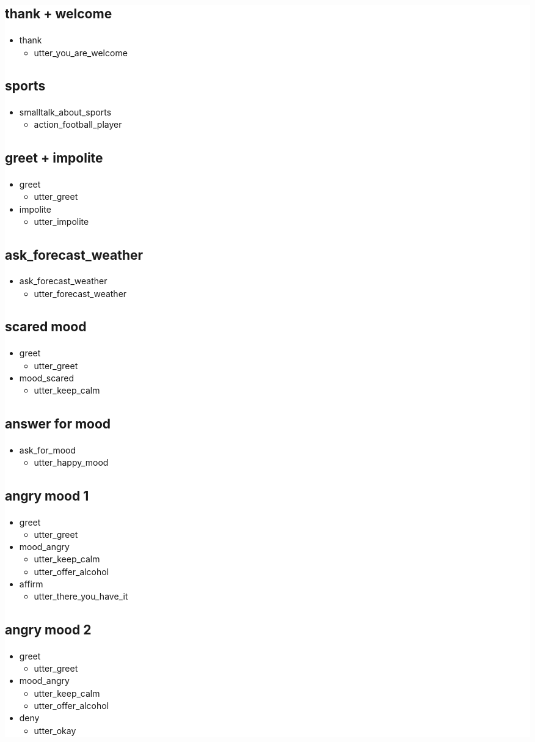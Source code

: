 ## thank + welcome
* thank
    - utter_you_are_welcome
    
## sports
* smalltalk_about_sports
    - action_football_player

## greet + impolite
* greet
    - utter_greet
* impolite
    - utter_impolite
    
## ask_forecast_weather 
* ask_forecast_weather
    - utter_forecast_weather
    
## scared mood 
* greet
  - utter_greet
* mood_scared
  - utter_keep_calm

## answer for mood
* ask_for_mood
    - utter_happy_mood

## angry mood 1
* greet
  - utter_greet
* mood_angry
  - utter_keep_calm
  - utter_offer_alcohol
* affirm
  - utter_there_you_have_it
  
## angry mood 2
* greet
  - utter_greet
* mood_angry
  - utter_keep_calm
  - utter_offer_alcohol
* deny
  - utter_okay
  